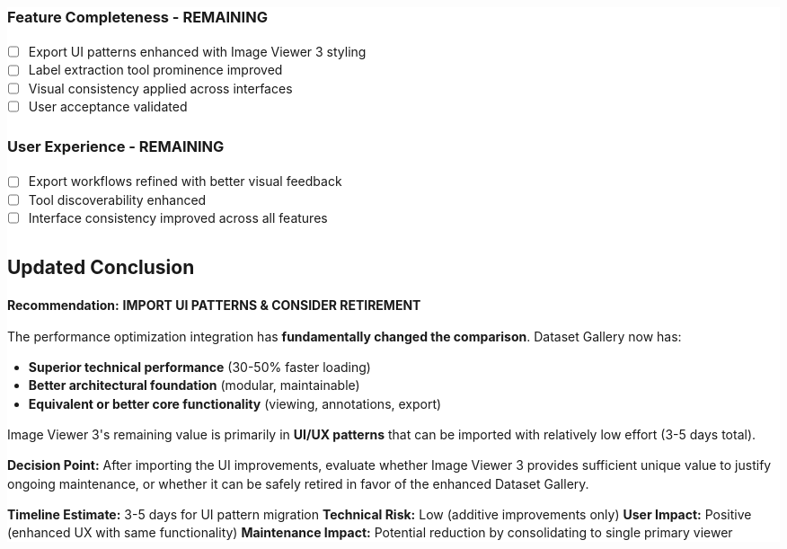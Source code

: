 ### Feature Completeness - **REMAINING**
- [ ] Export UI patterns enhanced with Image Viewer 3 styling
- [ ] Label extraction tool prominence improved
- [ ] Visual consistency applied across interfaces
- [ ] User acceptance validated

### User Experience - **REMAINING**
- [ ] Export workflows refined with better visual feedback
- [ ] Tool discoverability enhanced
- [ ] Interface consistency improved across all features

## Updated Conclusion

**Recommendation:** **IMPORT UI PATTERNS & CONSIDER RETIREMENT**

The performance optimization integration has **fundamentally changed the comparison**. Dataset Gallery now has:
- **Superior technical performance** (30-50% faster loading)
- **Better architectural foundation** (modular, maintainable)
- **Equivalent or better core functionality** (viewing, annotations, export)

Image Viewer 3's remaining value is primarily in **UI/UX patterns** that can be imported with relatively low effort (3-5 days total).

**Decision Point:** After importing the UI improvements, evaluate whether Image Viewer 3 provides sufficient unique value to justify ongoing maintenance, or whether it can be safely retired in favor of the enhanced Dataset Gallery.

**Timeline Estimate:** 3-5 days for UI pattern migration
**Technical Risk:** Low (additive improvements only)
**User Impact:** Positive (enhanced UX with same functionality)
**Maintenance Impact:** Potential reduction by consolidating to single primary viewer 